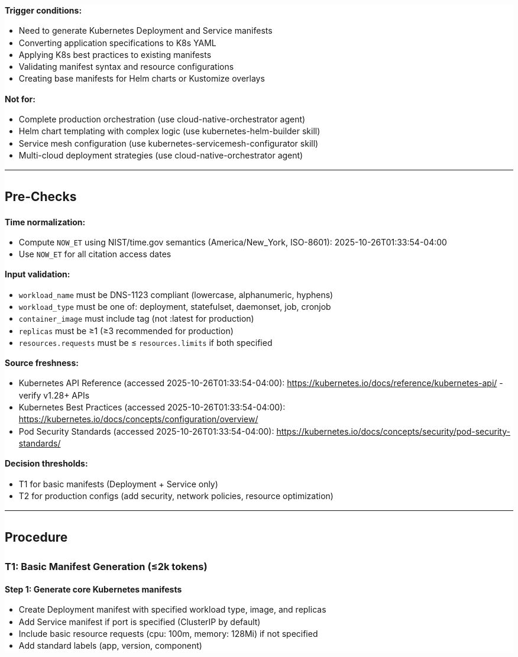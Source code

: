**Trigger conditions:**
- Need to generate Kubernetes Deployment and Service manifests
- Converting application specifications to K8s YAML
- Applying K8s best practices to existing manifests
- Validating manifest syntax and resource configurations
- Creating base manifests for Helm charts or Kustomize overlays

**Not for:**
- Complete production orchestration (use cloud-native-orchestrator agent)
- Helm chart templating with complex logic (use kubernetes-helm-builder skill)
- Service mesh configuration (use kubernetes-servicemesh-configurator skill)
- Multi-cloud deployment strategies (use cloud-native-orchestrator agent)

---

## Pre-Checks

**Time normalization:**
- Compute `NOW_ET` using NIST/time.gov semantics (America/New_York, ISO-8601): 2025-10-26T01:33:54-04:00
- Use `NOW_ET` for all citation access dates

**Input validation:**
- `workload_name` must be DNS-1123 compliant (lowercase, alphanumeric, hyphens)
- `workload_type` must be one of: deployment, statefulset, daemonset, job, cronjob
- `container_image` must include tag (not :latest for production)
- `replicas` must be ≥1 (≥3 recommended for production)
- `resources.requests` must be ≤ `resources.limits` if both specified

**Source freshness:**
- Kubernetes API Reference (accessed 2025-10-26T01:33:54-04:00): https://kubernetes.io/docs/reference/kubernetes-api/ - verify v1.28+ APIs
- Kubernetes Best Practices (accessed 2025-10-26T01:33:54-04:00): https://kubernetes.io/docs/concepts/configuration/overview/
- Pod Security Standards (accessed 2025-10-26T01:33:54-04:00): https://kubernetes.io/docs/concepts/security/pod-security-standards/

**Decision thresholds:**
- T1 for basic manifests (Deployment + Service only)
- T2 for production configs (add security, network policies, resource optimization)

---

## Procedure

### T1: Basic Manifest Generation (≤2k tokens)

**Step 1: Generate core Kubernetes manifests**
- Create Deployment manifest with specified workload type, image, and replicas
- Add Service manifest if port is specified (ClusterIP by default)
- Include basic resource requests (cpu: 100m, memory: 128Mi) if not specified
- Add standard labels (app, version, component)
